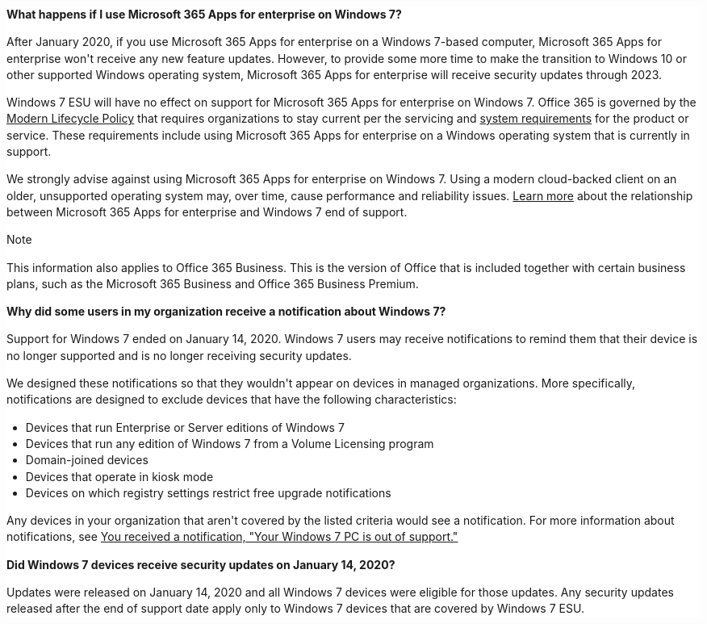 **What happens if I use Microsoft 365 Apps for enterprise on Windows 7?**

After January 2020, if you use Microsoft 365 Apps for enterprise on a Windows 7-based computer, Microsoft 365 Apps for enterprise won't receive any new feature updates. However, to provide some more time to make the transition to Windows 10 or other supported Windows operating system, Microsoft 365 Apps for enterprise will receive security updates through 2023.

Windows 7 ESU will have no effect on support for Microsoft 365 Apps for enterprise on Windows 7. Office 365 is governed by the [Modern Lifecycle Policy](/lifecycle/policies/modern)  that requires organizations to stay current per the servicing and [system requirements](https://products.office.com/office-system-requirements?rtc=1) for the product or service. These requirements include using Microsoft 365 Apps for enterprise on a Windows operating system that is currently in support.

We strongly advise against using Microsoft 365 Apps for enterprise on Windows 7. Using a modern cloud-backed client on an older, unsupported operating system may, over time, cause performance and reliability issues. [Learn more](/deployoffice/windows-7-support) about the relationship between Microsoft 365 Apps for enterprise and Windows 7 end of support.

Note

This information also applies to Office 365 Business. This is the version of Office that is included together with certain business plans, such as the Microsoft 365 Business and Office 365 Business Premium.  
 
**Why did some users in my organization receive a notification about Windows 7?**

Support for Windows 7 ended on January 14, 2020. Windows 7 users may receive notifications to remind them that their device is no longer supported and is no longer receiving security updates.

We designed these notifications so that they wouldn't appear on devices in managed organizations. More specifically, notifications are designed to exclude devices that have the following characteristics:
- Devices that run Enterprise or Server editions of Windows 7
- Devices that run any edition of Windows 7 from a Volume Licensing program
- Domain-joined devices
- Devices that operate in kiosk mode
- Devices on which registry settings restrict free upgrade notifications

Any devices in your organization that aren't covered by the listed criteria would see a notification. For more information about notifications, see [You received a notification, "Your Windows 7 PC is out of support."](https://support.microsoft.com/help/3163589/)  

**Did Windows 7 devices receive security updates on January 14, 2020?**  

Updates were released on January 14, 2020 and all Windows 7 devices were eligible for those updates. Any security updates released after the end of support date apply only to Windows 7 devices that are covered by Windows 7 ESU.
